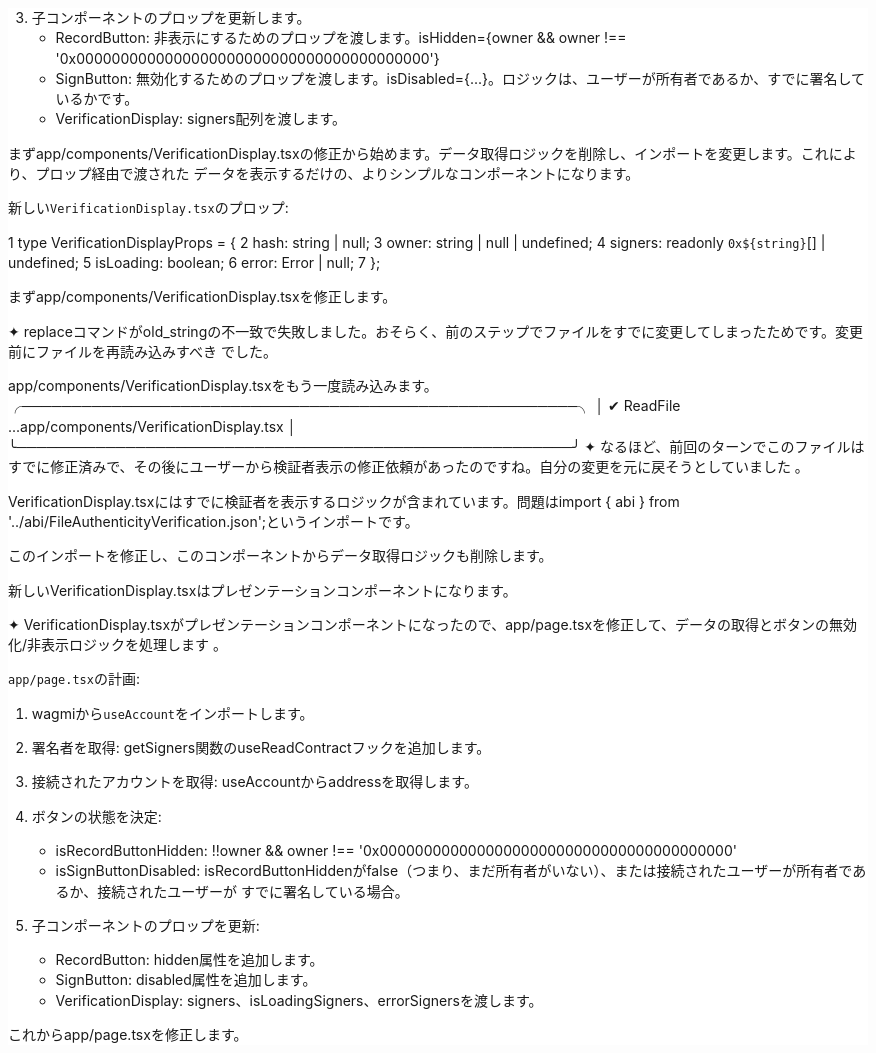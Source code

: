    3. 子コンポーネントのプロップを更新します。
       * RecordButton: 非表示にするためのプロップを渡します。isHidden={owner && owner !== '0x0000000000000000000000000000000000000000'}
       * SignButton: 無効化するためのプロップを渡します。isDisabled={...}。ロジックは、ユーザーが所有者であるか、すでに署名しているかです。
       * VerificationDisplay: signers配列を渡します。

  まずapp/components/VerificationDisplay.tsxの修正から始めます。データ取得ロジックを削除し、インポートを変更します。これにより、プロップ経由で渡された
  データを表示するだけの、よりシンプルなコンポーネントになります。

  新しい`VerificationDisplay.tsx`のプロップ:

   1 type VerificationDisplayProps = {
   2   hash: string | null;
   3   owner: string | null | undefined;
   4   signers: readonly `0x${string}`[] | undefined;
   5   isLoading: boolean;
   6   error: Error | null;
   7 };

  まずapp/components/VerificationDisplay.tsxを修正します。

✦ replaceコマンドがold_stringの不一致で失敗しました。おそらく、前のステップでファイルをすでに変更してしまったためです。変更前にファイルを再読み込みすべき
  でした。

  app/components/VerificationDisplay.tsxをもう一度読み込みます。
 ╭────────────────────────────────────────────────────────╮
 │ ✔ ReadFile ...app/components/VerificationDisplay.tsx  │
 ╰────────────────────────────────────────────────────────╯
✦ なるほど、前回のターンでこのファイルはすでに修正済みで、その後にユーザーから検証者表示の修正依頼があったのですね。自分の変更を元に戻そうとしていました
  。

  VerificationDisplay.tsxにはすでに検証者を表示するロジックが含まれています。問題はimport { abi } from 
  '../abi/FileAuthenticityVerification.json';というインポートです。

  このインポートを修正し、このコンポーネントからデータ取得ロジックも削除します。

  新しいVerificationDisplay.tsxはプレゼンテーションコンポーネントになります。

✦ VerificationDisplay.tsxがプレゼンテーションコンポーネントになったので、app/page.tsxを修正して、データの取得とボタンの無効化/非表示ロジックを処理します
  。

  `app/page.tsx`の計画:

   1. wagmiから`useAccount`をインポートします。
   2. 署名者を取得: getSigners関数のuseReadContractフックを追加します。
   3. 接続されたアカウントを取得: useAccountからaddressを取得します。
   4. ボタンの状態を決定:
       * isRecordButtonHidden: !!owner && owner !== '0x0000000000000000000000000000000000000000'
       * isSignButtonDisabled: isRecordButtonHiddenがfalse（つまり、まだ所有者がいない）、または接続されたユーザーが所有者であるか、接続されたユーザーが
         すでに署名している場合。

   5. 子コンポーネントのプロップを更新:
       * RecordButton: hidden属性を追加します。
       * SignButton: disabled属性を追加します。
       * VerificationDisplay: signers、isLoadingSigners、errorSignersを渡します。

  これからapp/page.tsxを修正します。
